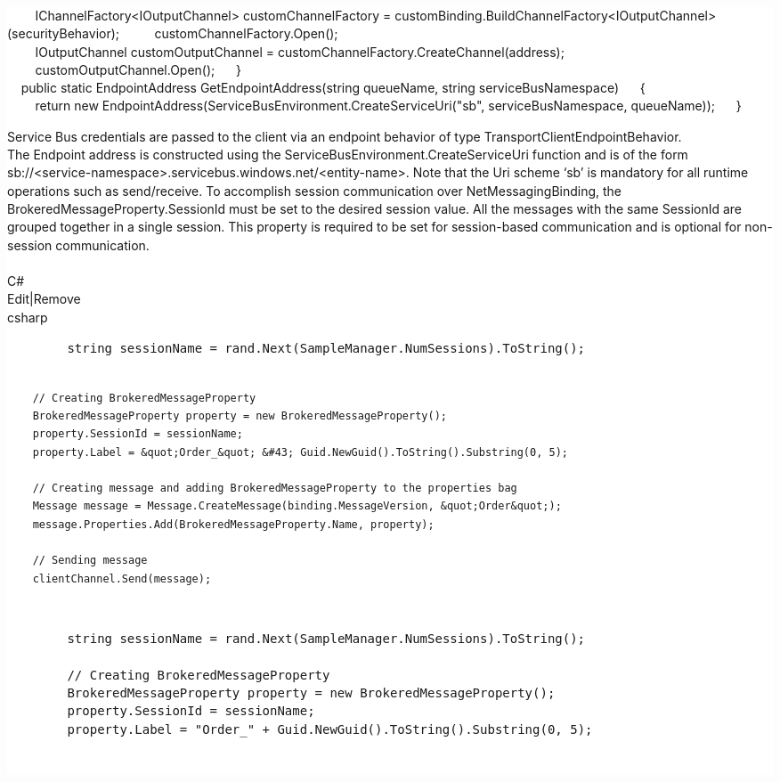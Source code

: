 &nbsp;&nbsp;&nbsp;&nbsp;&nbsp;&nbsp;&nbsp;&nbsp;IChannelFactory&lt;IOutputChannel&gt;&nbsp;customChannelFactory&nbsp;=&nbsp;customBinding.BuildChannelFactory&lt;IOutputChannel&gt;(securityBehavior);&nbsp;
&nbsp;&nbsp;&nbsp;&nbsp;&nbsp;&nbsp;&nbsp;&nbsp;customChannelFactory.Open();&nbsp;
&nbsp;&nbsp;&nbsp;&nbsp;&nbsp;&nbsp;&nbsp;&nbsp;IOutputChannel&nbsp;customOutputChannel&nbsp;=&nbsp;customChannelFactory.CreateChannel(address);&nbsp;
&nbsp;&nbsp;&nbsp;&nbsp;&nbsp;&nbsp;&nbsp;&nbsp;customOutputChannel.Open();&nbsp;
&nbsp;&nbsp;&nbsp;&nbsp;}&nbsp;
&nbsp;
&nbsp;&nbsp;&nbsp;&nbsp;<span class="cs__keyword">public</span>&nbsp;<span class="cs__keyword">static</span>&nbsp;EndpointAddress&nbsp;GetEndpointAddress(<span class="cs__keyword">string</span>&nbsp;queueName,&nbsp;<span class="cs__keyword">string</span>&nbsp;serviceBusNamespace)&nbsp;
&nbsp;&nbsp;&nbsp;&nbsp;{&nbsp;
&nbsp;&nbsp;&nbsp;&nbsp;&nbsp;&nbsp;&nbsp;&nbsp;<span class="cs__keyword">return</span>&nbsp;<span class="cs__keyword">new</span>&nbsp;EndpointAddress(ServiceBusEnvironment.CreateServiceUri(<span class="cs__string">&quot;sb&quot;</span>,&nbsp;serviceBusNamespace,&nbsp;queueName));&nbsp;
&nbsp;&nbsp;&nbsp;&nbsp;}</pre>
</div>
</div>
</div>
</div>
<div>Service Bus credentials are passed to the client via an endpoint behavior of type TransportClientEndpointBehavior.</div>
<div>The Endpoint address is constructed using the ServiceBusEnvironment.CreateServiceUri function and is of the form sb://&lt;service-namespace&gt;.servicebus.windows.net/&lt;entity-name&gt;. Note that the Uri scheme &lsquo;sb&rsquo; is mandatory for all runtime
 operations such as send/receive. To accomplish session communication over NetMessagingBinding, the BrokeredMessageProperty.SessionId must be set to the desired session value. All the messages with the same SessionId are grouped together in a single session.
 This property is required to be set for session-based communication and is optional for non-session communication.</div>
<div>&nbsp;</div>
<div>
<div class="scriptcode">
<div class="pluginEditHolder" pluginCommand="mceScriptCode">
<div class="title">C#</div>
<div class="pluginLinkHolder"><span class="pluginEditHolderLink">Edit</span>|<span class="pluginRemoveHolderLink">Remove</span></div>
<span class="hidden">csharp</span>
<pre class="hidden">        string sessionName = rand.Next(SampleManager.NumSessions).ToString();

        // Creating BrokeredMessageProperty
        BrokeredMessageProperty property = new BrokeredMessageProperty();
        property.SessionId = sessionName;
        property.Label = &quot;Order_&quot; &#43; Guid.NewGuid().ToString().Substring(0, 5);

        // Creating message and adding BrokeredMessageProperty to the properties bag
        Message message = Message.CreateMessage(binding.MessageVersion, &quot;Order&quot;);
        message.Properties.Add(BrokeredMessageProperty.Name, property);

        // Sending message
        clientChannel.Send(message); 
</pre>
<div class="preview">
<pre class="csharp">&nbsp;&nbsp;&nbsp;&nbsp;&nbsp;&nbsp;&nbsp;&nbsp;<span class="cs__keyword">string</span>&nbsp;sessionName&nbsp;=&nbsp;rand.Next(SampleManager.NumSessions).ToString();&nbsp;
&nbsp;
&nbsp;&nbsp;&nbsp;&nbsp;&nbsp;&nbsp;&nbsp;&nbsp;<span class="cs__com">//&nbsp;Creating&nbsp;BrokeredMessageProperty</span>&nbsp;
&nbsp;&nbsp;&nbsp;&nbsp;&nbsp;&nbsp;&nbsp;&nbsp;BrokeredMessageProperty&nbsp;property&nbsp;=&nbsp;<span class="cs__keyword">new</span>&nbsp;BrokeredMessageProperty();&nbsp;
&nbsp;&nbsp;&nbsp;&nbsp;&nbsp;&nbsp;&nbsp;&nbsp;property.SessionId&nbsp;=&nbsp;sessionName;&nbsp;
&nbsp;&nbsp;&nbsp;&nbsp;&nbsp;&nbsp;&nbsp;&nbsp;property.Label&nbsp;=&nbsp;<span class="cs__string">&quot;Order_&quot;</span>&nbsp;&#43;&nbsp;Guid.NewGuid().ToString().Substring(<span class="cs__number">0</span>,&nbsp;<span class="cs__number">5</span>);&nbsp;